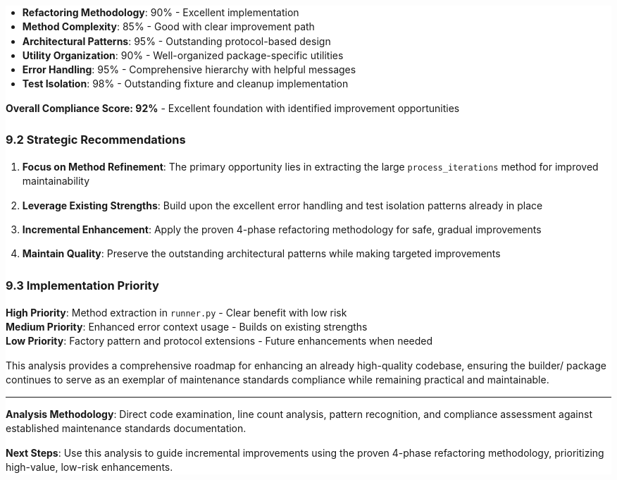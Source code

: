 - **Refactoring Methodology**: 90% - Excellent implementation
- **Method Complexity**: 85% - Good with clear improvement path  
- **Architectural Patterns**: 95% - Outstanding protocol-based design
- **Utility Organization**: 90% - Well-organized package-specific utilities
- **Error Handling**: 95% - Comprehensive hierarchy with helpful messages
- **Test Isolation**: 98% - Outstanding fixture and cleanup implementation

**Overall Compliance Score: 92%** - Excellent foundation with identified improvement opportunities

### 9.2 Strategic Recommendations

1. **Focus on Method Refinement**: The primary opportunity lies in extracting the large `process_iterations` method for improved maintainability

2. **Leverage Existing Strengths**: Build upon the excellent error handling and test isolation patterns already in place

3. **Incremental Enhancement**: Apply the proven 4-phase refactoring methodology for safe, gradual improvements

4. **Maintain Quality**: Preserve the outstanding architectural patterns while making targeted improvements

### 9.3 Implementation Priority

**High Priority**: Method extraction in `runner.py` - Clear benefit with low risk  
**Medium Priority**: Enhanced error context usage - Builds on existing strengths  
**Low Priority**: Factory pattern and protocol extensions - Future enhancements when needed

This analysis provides a comprehensive roadmap for enhancing an already high-quality codebase, ensuring the builder/ package continues to serve as an exemplar of maintenance standards compliance while remaining practical and maintainable.

---

**Analysis Methodology**: Direct code examination, line count analysis, pattern recognition, and compliance assessment against established maintenance standards documentation.

**Next Steps**: Use this analysis to guide incremental improvements using the proven 4-phase refactoring methodology, prioritizing high-value, low-risk enhancements.